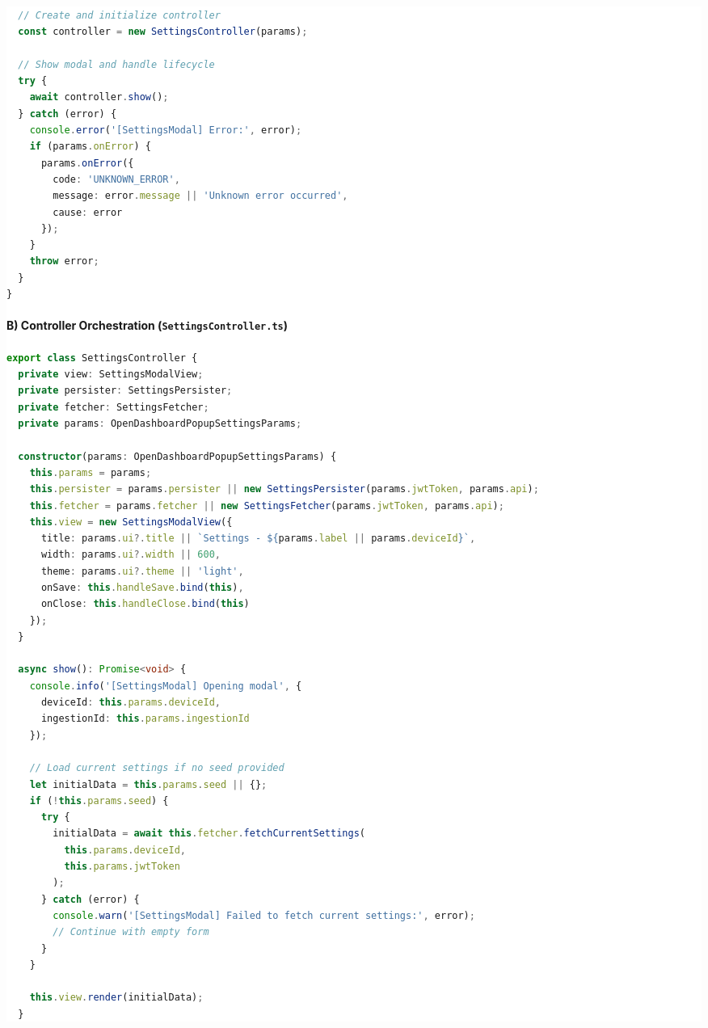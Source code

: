 ```typescript
  // Create and initialize controller
  const controller = new SettingsController(params);
  
  // Show modal and handle lifecycle
  try {
    await controller.show();
  } catch (error) {
    console.error('[SettingsModal] Error:', error);
    if (params.onError) {
      params.onError({
        code: 'UNKNOWN_ERROR',
        message: error.message || 'Unknown error occurred',
        cause: error
      });
    }
    throw error;
  }
}
```

#### B) Controller Orchestration (`SettingsController.ts`)
```typescript
export class SettingsController {
  private view: SettingsModalView;
  private persister: SettingsPersister;
  private fetcher: SettingsFetcher;
  private params: OpenDashboardPopupSettingsParams;
  
  constructor(params: OpenDashboardPopupSettingsParams) {
    this.params = params;
    this.persister = params.persister || new SettingsPersister(params.jwtToken, params.api);
    this.fetcher = params.fetcher || new SettingsFetcher(params.jwtToken, params.api);
    this.view = new SettingsModalView({
      title: params.ui?.title || `Settings - ${params.label || params.deviceId}`,
      width: params.ui?.width || 600,
      theme: params.ui?.theme || 'light',
      onSave: this.handleSave.bind(this),
      onClose: this.handleClose.bind(this)
    });
  }
  
  async show(): Promise<void> {
    console.info('[SettingsModal] Opening modal', {
      deviceId: this.params.deviceId,
      ingestionId: this.params.ingestionId
    });
    
    // Load current settings if no seed provided
    let initialData = this.params.seed || {};
    if (!this.params.seed) {
      try {
        initialData = await this.fetcher.fetchCurrentSettings(
          this.params.deviceId,
          this.params.jwtToken
        );
      } catch (error) {
        console.warn('[SettingsModal] Failed to fetch current settings:', error);
        // Continue with empty form
      }
    }
    
    this.view.render(initialData);
  }
```
